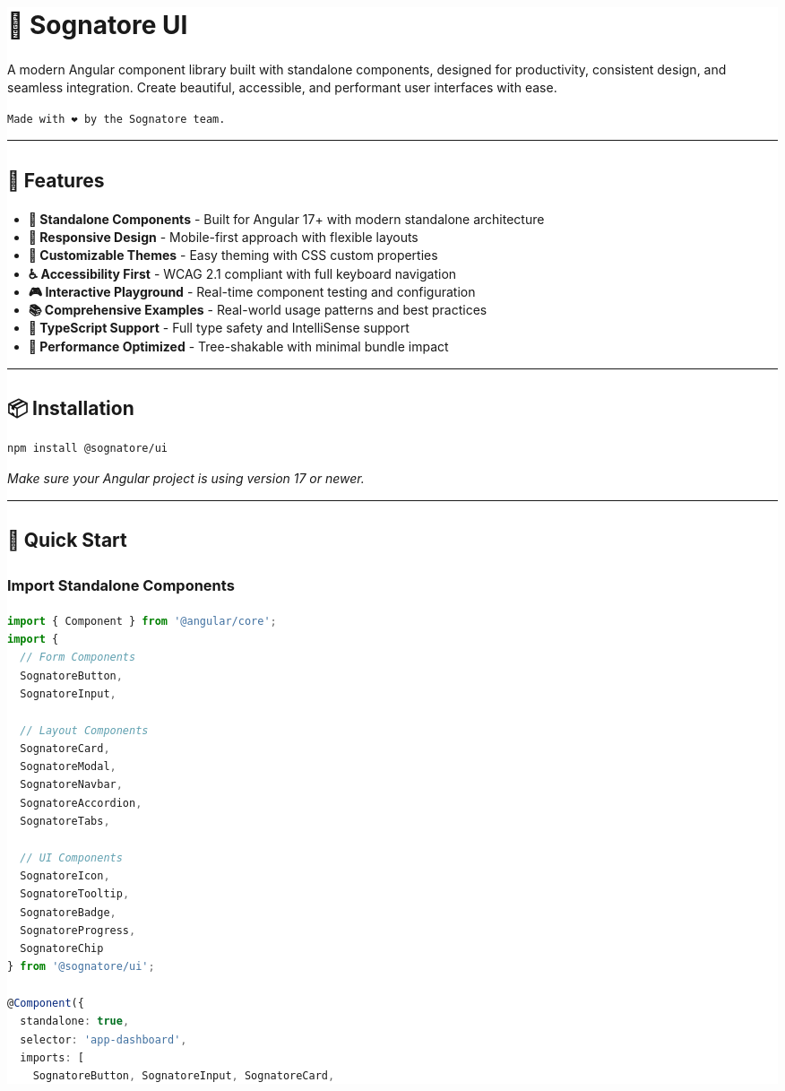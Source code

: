 # 🧩 Sognatore UI

A modern Angular component library built with standalone components, designed for productivity, consistent design, and seamless integration. Create beautiful, accessible, and performant user interfaces with ease.

`Made with ❤️ by the Sognatore team.`

---

## 🌟 Features

- **🎯 Standalone Components** - Built for Angular 17+ with modern standalone architecture
- **📱 Responsive Design** - Mobile-first approach with flexible layouts
- **🎨 Customizable Themes** - Easy theming with CSS custom properties
- **♿ Accessibility First** - WCAG 2.1 compliant with full keyboard navigation
- **🎮 Interactive Playground** - Real-time component testing and configuration
- **📚 Comprehensive Examples** - Real-world usage patterns and best practices
- **🔧 TypeScript Support** - Full type safety and IntelliSense support
- **🚀 Performance Optimized** - Tree-shakable with minimal bundle impact

---

## 📦 Installation

```bash
npm install @sognatore/ui
```

*Make sure your Angular project is using version 17 or newer.*

---

## 🚀 Quick Start

### Import Standalone Components

```typescript
import { Component } from '@angular/core';
import { 
  // Form Components
  SognatoreButton, 
  SognatoreInput, 
  
  // Layout Components
  SognatoreCard,
  SognatoreModal,
  SognatoreNavbar,
  SognatoreAccordion,
  SognatoreTabs,
  
  // UI Components
  SognatoreIcon,
  SognatoreTooltip,
  SognatoreBadge,
  SognatoreProgress,
  SognatoreChip
} from '@sognatore/ui';

@Component({
  standalone: true,
  selector: 'app-dashboard',
  imports: [
    SognatoreButton, SognatoreInput, SognatoreCard, 
```